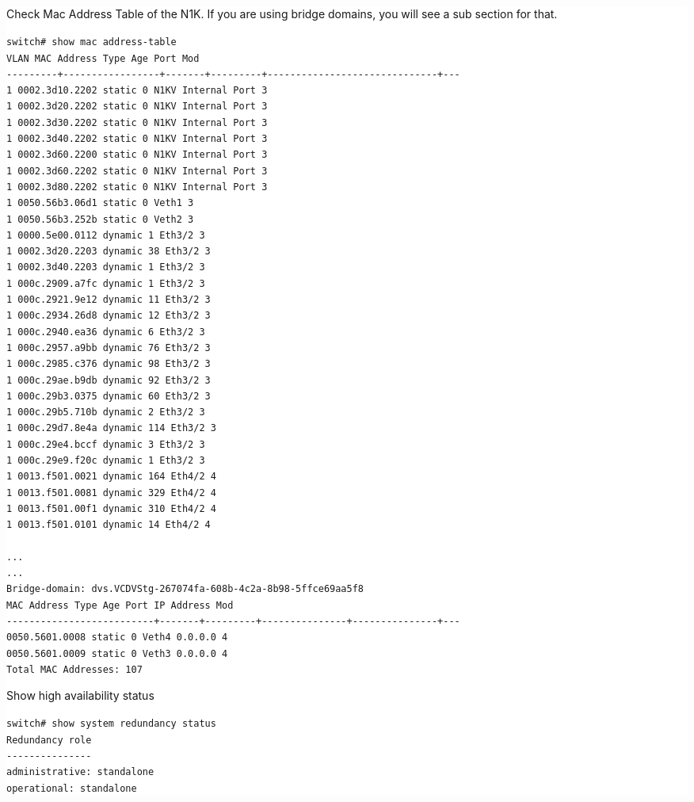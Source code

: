 
Check Mac Address Table of the N1K. If you are using bridge domains, you will see a sub section for that.


	switch# show mac address-table
	VLAN MAC Address Type Age Port Mod
	---------+-----------------+-------+---------+------------------------------+---
	1 0002.3d10.2202 static 0 N1KV Internal Port 3
	1 0002.3d20.2202 static 0 N1KV Internal Port 3
	1 0002.3d30.2202 static 0 N1KV Internal Port 3
	1 0002.3d40.2202 static 0 N1KV Internal Port 3
	1 0002.3d60.2200 static 0 N1KV Internal Port 3
	1 0002.3d60.2202 static 0 N1KV Internal Port 3
	1 0002.3d80.2202 static 0 N1KV Internal Port 3
	1 0050.56b3.06d1 static 0 Veth1 3
	1 0050.56b3.252b static 0 Veth2 3
	1 0000.5e00.0112 dynamic 1 Eth3/2 3
	1 0002.3d20.2203 dynamic 38 Eth3/2 3
	1 0002.3d40.2203 dynamic 1 Eth3/2 3
	1 000c.2909.a7fc dynamic 1 Eth3/2 3
	1 000c.2921.9e12 dynamic 11 Eth3/2 3
	1 000c.2934.26d8 dynamic 12 Eth3/2 3
	1 000c.2940.ea36 dynamic 6 Eth3/2 3
	1 000c.2957.a9bb dynamic 76 Eth3/2 3
	1 000c.2985.c376 dynamic 98 Eth3/2 3
	1 000c.29ae.b9db dynamic 92 Eth3/2 3
	1 000c.29b3.0375 dynamic 60 Eth3/2 3
	1 000c.29b5.710b dynamic 2 Eth3/2 3
	1 000c.29d7.8e4a dynamic 114 Eth3/2 3
	1 000c.29e4.bccf dynamic 3 Eth3/2 3
	1 000c.29e9.f20c dynamic 1 Eth3/2 3
	1 0013.f501.0021 dynamic 164 Eth4/2 4
	1 0013.f501.0081 dynamic 329 Eth4/2 4
	1 0013.f501.00f1 dynamic 310 Eth4/2 4
	1 0013.f501.0101 dynamic 14 Eth4/2 4

	...
	...
	Bridge-domain: dvs.VCDVStg-267074fa-608b-4c2a-8b98-5ffce69aa5f8
	MAC Address Type Age Port IP Address Mod
	--------------------------+-------+---------+---------------+---------------+---
	0050.5601.0008 static 0 Veth4 0.0.0.0 4
	0050.5601.0009 static 0 Veth3 0.0.0.0 4
	Total MAC Addresses: 107


Show high availability status


	switch# show system redundancy status
	Redundancy role
	---------------
	administrative: standalone
	operational: standalone
